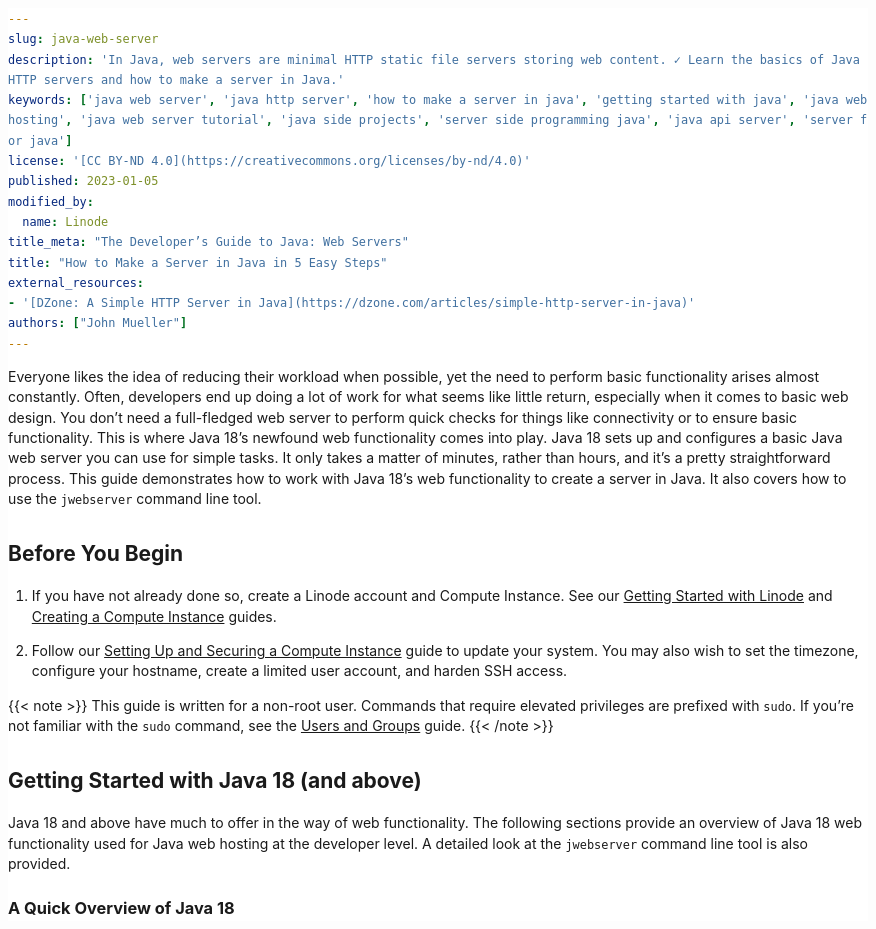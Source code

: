 ```yaml
---
slug: java-web-server
description: 'In Java, web servers are minimal HTTP static file servers storing web content. ✓ Learn the basics of Java HTTP servers and how to make a server in Java.'
keywords: ['java web server', 'java http server', 'how to make a server in java', 'getting started with java', 'java web hosting', 'java web server tutorial', 'java side projects', 'server side programming java', 'java api server', 'server for java']
license: '[CC BY-ND 4.0](https://creativecommons.org/licenses/by-nd/4.0)'
published: 2023-01-05
modified_by:
  name: Linode
title_meta: "The Developer’s Guide to Java: Web Servers"
title: "How to Make a Server in Java in 5 Easy Steps"
external_resources:
- '[DZone: A Simple HTTP Server in Java](https://dzone.com/articles/simple-http-server-in-java)'
authors: ["John Mueller"]
---
```


Everyone likes the idea of reducing their workload when possible, yet the need to perform basic functionality arises almost constantly. Often, developers end up doing a lot of work for what seems like little return, especially when it comes to basic web design. You don’t need a full-fledged web server to perform quick checks for things like connectivity or to ensure basic functionality. This is where Java 18’s newfound web functionality comes into play. Java 18 sets up and configures a basic Java web server you can use for simple tasks. It only takes a matter of minutes, rather than hours, and it’s a pretty straightforward process. This guide demonstrates how to work with Java 18’s web functionality to create a server in Java. It also covers how to use the `jwebserver` command line tool.

## Before You Begin

1.  If you have not already done so, create a Linode account and Compute Instance. See our [Getting Started with Linode](/docs/products/platform/get-started/) and [Creating a Compute Instance](/docs/products/compute/compute-instances/guides/create/) guides.

1.  Follow our [Setting Up and Securing a Compute Instance](/docs/products/compute/compute-instances/guides/set-up-and-secure/) guide to update your system. You may also wish to set the timezone, configure your hostname, create a limited user account, and harden SSH access.

{{< note >}}
This guide is written for a non-root user. Commands that require elevated privileges are prefixed with `sudo`. If you’re not familiar with the `sudo` command, see the [Users and Groups](/docs/guides/linux-users-and-groups/) guide.
{{< /note >}}

## Getting Started with Java 18 (and above)

Java 18 and above have much to offer in the way of web functionality. The following sections provide an overview of Java 18 web functionality used for Java web hosting at the developer level. A detailed look at the `jwebserver` command line tool is also provided.

### A Quick Overview of Java 18
